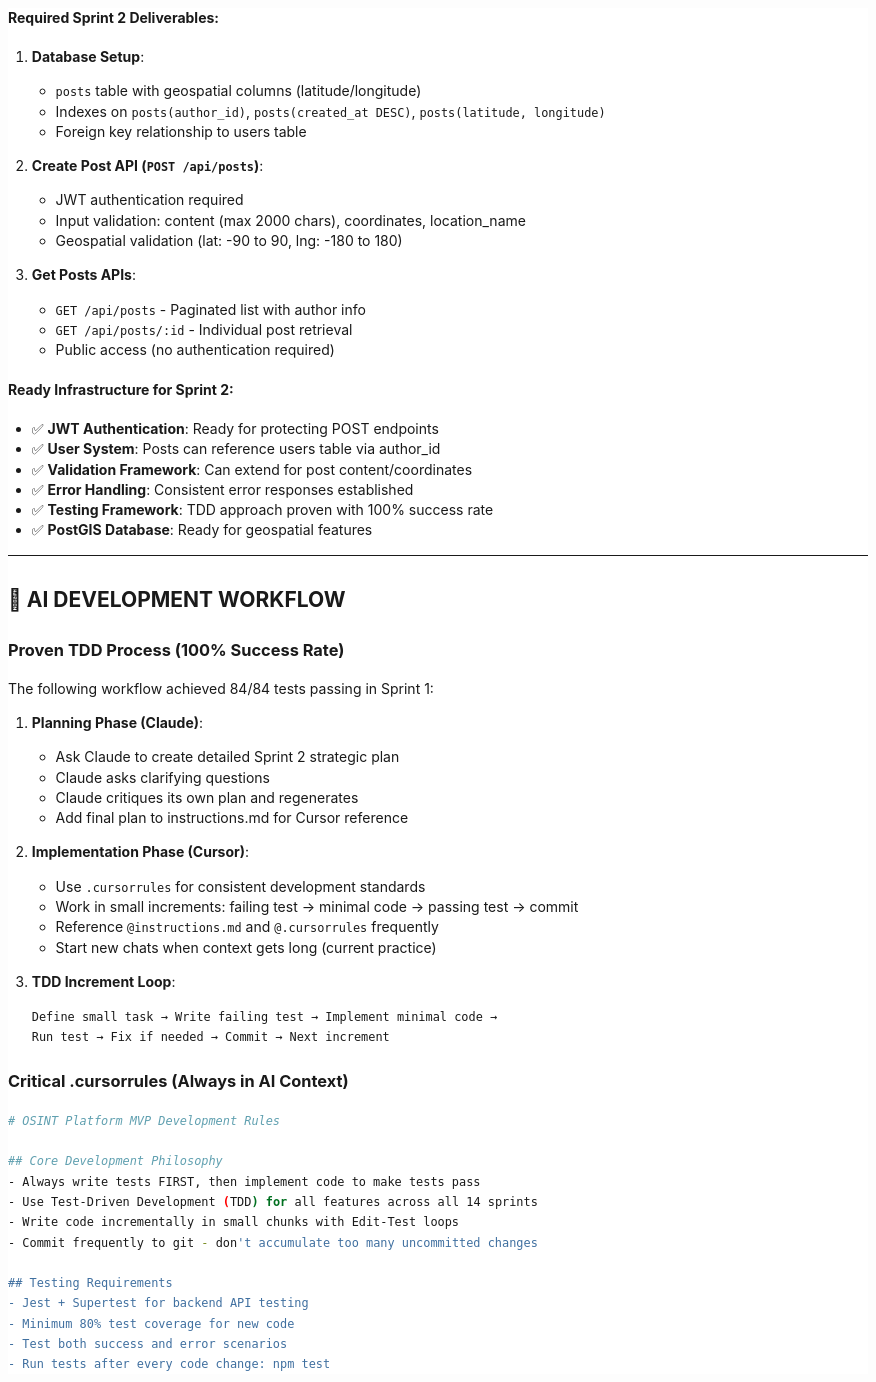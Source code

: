 #### **Required Sprint 2 Deliverables**:

1. **Database Setup**:
   - `posts` table with geospatial columns (latitude/longitude)
   - Indexes on `posts(author_id)`, `posts(created_at DESC)`, `posts(latitude, longitude)`
   - Foreign key relationship to users table

2. **Create Post API (`POST /api/posts`)**:
   - JWT authentication required
   - Input validation: content (max 2000 chars), coordinates, location_name
   - Geospatial validation (lat: -90 to 90, lng: -180 to 180)

3. **Get Posts APIs**:
   - `GET /api/posts` - Paginated list with author info
   - `GET /api/posts/:id` - Individual post retrieval
   - Public access (no authentication required)

#### **Ready Infrastructure for Sprint 2**:
- ✅ **JWT Authentication**: Ready for protecting POST endpoints
- ✅ **User System**: Posts can reference users table via author_id
- ✅ **Validation Framework**: Can extend for post content/coordinates
- ✅ **Error Handling**: Consistent error responses established
- ✅ **Testing Framework**: TDD approach proven with 100% success rate
- ✅ **PostGIS Database**: Ready for geospatial features

---

## 🤖 **AI DEVELOPMENT WORKFLOW**

### **Proven TDD Process (100% Success Rate)**
The following workflow achieved 84/84 tests passing in Sprint 1:

1. **Planning Phase (Claude)**:
   - Ask Claude to create detailed Sprint 2 strategic plan
   - Claude asks clarifying questions
   - Claude critiques its own plan and regenerates
   - Add final plan to instructions.md for Cursor reference

2. **Implementation Phase (Cursor)**:
   - Use `.cursorrules` for consistent development standards
   - Work in small increments: failing test → minimal code → passing test → commit
   - Reference `@instructions.md` and `@.cursorrules` frequently
   - Start new chats when context gets long (current practice)

3. **TDD Increment Loop**:
   ```
   Define small task → Write failing test → Implement minimal code → 
   Run test → Fix if needed → Commit → Next increment
   ```

### **Critical .cursorrules (Always in AI Context)**
```bash
# OSINT Platform MVP Development Rules

## Core Development Philosophy
- Always write tests FIRST, then implement code to make tests pass
- Use Test-Driven Development (TDD) for all features across all 14 sprints
- Write code incrementally in small chunks with Edit-Test loops
- Commit frequently to git - don't accumulate too many uncommitted changes

## Testing Requirements
- Jest + Supertest for backend API testing
- Minimum 80% test coverage for new code
- Test both success and error scenarios
- Run tests after every code change: npm test

```